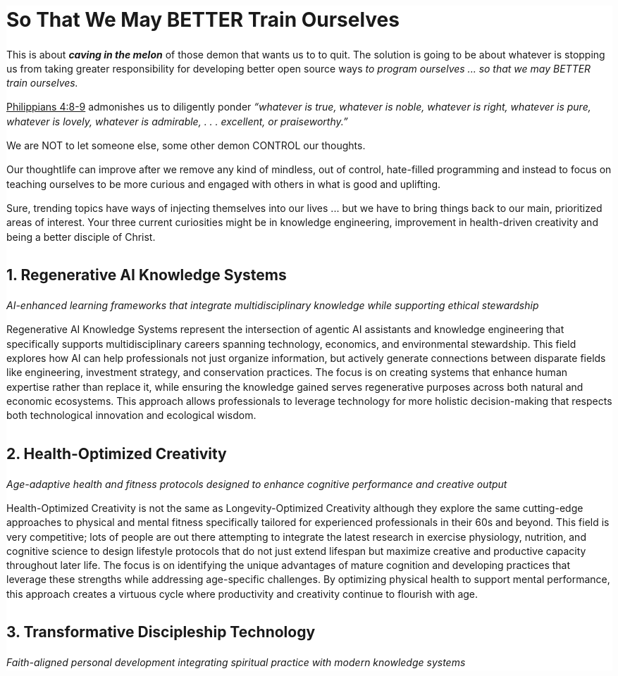 # So That We May BETTER Train Ourselves

This is about ***caving in the melon*** of those demon that wants us to to quit. The solution is going to be about whatever is stopping us from taking greater responsibility for developing better open source ways *to program ourselves ... so that we may BETTER train ourselves.*

[Philippians 4:8-9](https://www.gotquestions.org/think-about-these-things.html) admonishes us to diligently ponder *“whatever is true, whatever is noble, whatever is right, whatever is pure, whatever is lovely, whatever is admirable, . . . excellent, or praiseworthy.”* 

We are NOT to let someone else, some other demon CONTROL our thoughts.

Our thoughtlife can improve after we remove any kind of mindless, out of control, hate-filled programming and instead to focus on teaching ourselves to be more curious and engaged with others in what is good and uplifting.

Sure, trending topics have ways of injecting themselves into our lives ... but we have to bring things back to our main, prioritized areas of interest. Your three current curiosities might be in knowledge engineering, improvement in health-driven creativity and being a better disciple of Christ. 

## 1. Regenerative AI Knowledge Systems

*AI-enhanced learning frameworks that integrate multidisciplinary knowledge while supporting ethical stewardship*

Regenerative AI Knowledge Systems represent the intersection of agentic AI assistants and knowledge engineering that specifically supports multidisciplinary careers spanning technology, economics, and environmental stewardship. This field explores how AI can help professionals not just organize information, but actively generate connections between disparate fields like engineering, investment strategy, and conservation practices. The focus is on creating systems that enhance human expertise rather than replace it, while ensuring the knowledge gained serves regenerative purposes across both natural and economic ecosystems. This approach allows professionals to leverage technology for more holistic decision-making that respects both technological innovation and ecological wisdom.

## 2. Health-Optimized Creativity

*Age-adaptive health and fitness protocols designed to enhance cognitive performance and creative output*

Health-Optimized Creativity is not the same as Longevity-Optimized Creativity although they explore the same cutting-edge approaches to physical and mental fitness specifically tailored for experienced professionals in their 60s and beyond. This field is very competitive; lots of people are out there attempting to integrate the latest research in exercise physiology, nutrition, and cognitive science to design lifestyle protocols that do not just extend lifespan but maximize creative and productive capacity throughout later life. The focus is on identifying the unique advantages of mature cognition and developing practices that leverage these strengths while addressing age-specific challenges. By optimizing physical health to support mental performance, this approach creates a virtuous cycle where productivity and creativity continue to flourish with age.

## 3. Transformative Discipleship Technology

*Faith-aligned personal development integrating spiritual practice with modern knowledge systems*
